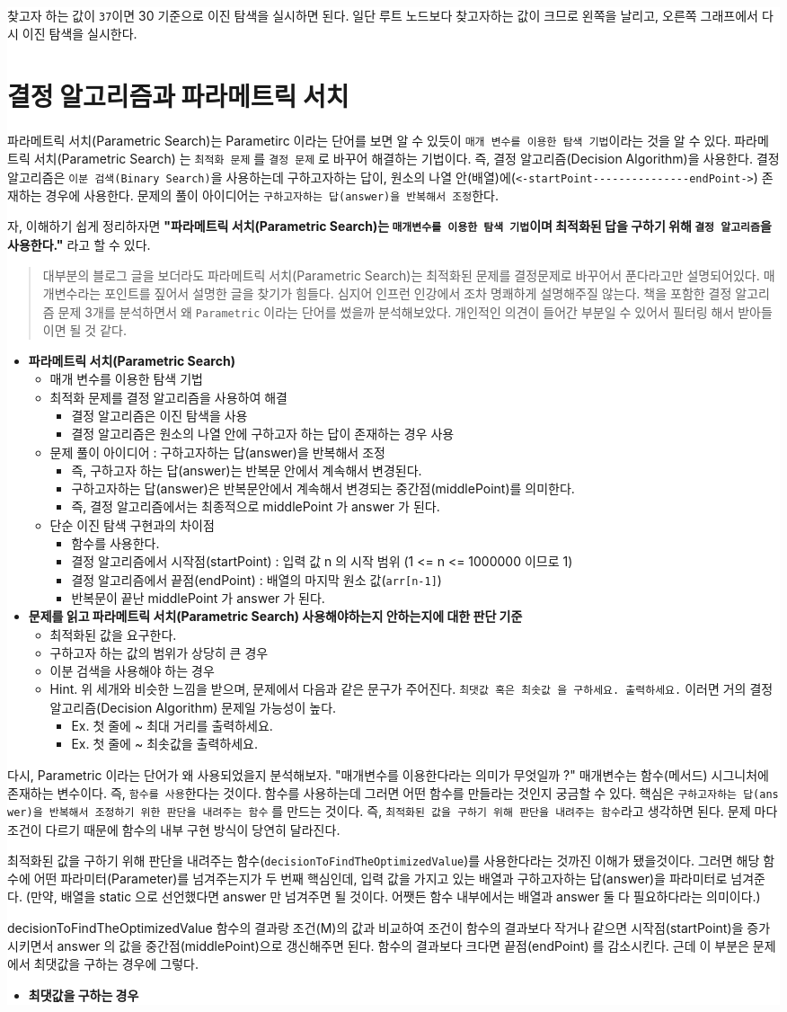찾고자 하는 값이 `37`이면 30 기준으로 이진 탐색을 실시하면 된다. 일단 루트 노드보다 찾고자하는 값이 크므로 왼쪽을 날리고, 오른쪽 그래프에서 다시 이진 탐색을 실시한다.

# 결정 알고리즘과 파라메트릭 서치

파라메트릭 서치(Parametric Search)는 Parametirc 이라는 단어를 보면 알 수 있듯이 `매개 변수를 이용한 탐색 기법`이라는 것을 알 수 있다. 파라메트릭 서치(Parametric Search) 는 `최적화 문제` 를 `결정 문제` 로 바꾸어 해결하는 기법이다. 즉, 결정 알고리즘(Decision Algorithm)을 사용한다. 결정 알고리즘은 `이분 검색(Binary Search)`을 사용하는데 구하고자하는 답이, 원소의 나열 안(배열)에(`<-startPoint---------------endPoint->`) 존재하는 경우에 사용한다. 문제의 풀이 아이디어는 `구하고자하는 답(answer)을 반복해서 조정`한다.

자, 이해하기 쉽게 정리하자면 __"파라메트릭 서치(Parametric Search)는 `매개변수를 이용한 탐색 기법`이며 최적화된 답을 구하기 위해 `결정 알고리즘`을 사용한다."__ 라고 할 수 있다.

> 대부분의 블로그 글을 보더라도 파라메트릭 서치(Parametric Search)는 최적화된 문제를 결정문제로 바꾸어서 푼다라고만 설명되어있다. 매개변수라는 포인트를 짚어서 설명한 글을 찾기가 힘들다. 심지어 인프런 인강에서 조차 명쾌하게 설명해주질 않는다.
> 책을 포함한 결정 알고리즘 문제 3개를 분석하면서 왜 `Parametric` 이라는 단어를 썼을까 분석해보았다. 개인적인 의견이 들어간 부분일 수 있어서 필터링 해서 받아들이면 될 것 같다.

- __파라메트릭 서치(Parametric Search)__
  - 매개 변수를 이용한 탐색 기법
  - 최적화 문제를 결정 알고리즘을 사용하여 해결
    - 결정 알고리즘은 이진 탐색을 사용
    - 결정 알고리즘은 원소의 나열 안에 구하고자 하는 답이 존재하는 경우 사용
  - 문제 풀이 아이디어 : 구하고자하는 답(answer)을 반복해서 조정
    - 즉, 구하고자 하는 답(answer)는 반복문 안에서 계속해서 변경된다.
    - 구하고자하는 답(answer)은 반복문안에서 계속해서 변경되는 중간점(middlePoint)를 의미한다.
    - 즉, 결정 알고리즘에서는 최종적으로 middlePoint 가 answer 가 된다.
  - 단순 이진 탐색 구현과의 차이점
    - 함수를 사용한다.
    - 결정 알고리즘에서 시작점(startPoint) : 입력 값 n 의 시작 범위 (1 <= n <= 1000000 이므로 1)
    - 결정 알고리즘에서 끝점(endPoint) : 배열의 마지막 원소 값(`arr[n-1]`)
    - 반복문이 끝난 middlePoint 가 answer 가 된다.
- __문제를 읽고 파라메트릭 서치(Parametric Search) 사용해야하는지 안하는지에 대한 판단 기준__
  - 최적화된 값을 요구한다.
  - 구하고자 하는 값의 범위가 상당히 큰 경우
  - 이분 검색을 사용해야 하는 경우
  - Hint. 위 세개와 비슷한 느낌을 받으며, 문제에서 다음과 같은 문구가 주어진다. `최댓값 혹은 최솟값 을 구하세요. 출력하세요.` 이러면 거의 결정 알고리즘(Decision Algorithm) 문제일 가능성이 높다.
    - Ex. 첫 줄에 ~ 최대 거리를 출력하세요.
    - Ex. 첫 줄에 ~ 최솟값을 출력하세요.

다시, Parametric 이라는 단어가 왜 사용되었을지 분석해보자. "매개변수를 이용한다라는 의미가 무엇일까 ?" 매개변수는 함수(메서드) 시그니처에 존재하는 변수이다. 즉, `함수를 사용`한다는 것이다.
함수를 사용하는데 그러면 어떤 함수를 만들라는 것인지 궁금할 수 있다. 핵심은 `구하고자하는 답(answer)을 반복해서 조정하기 위한 판단을 내려주는 함수` 를 만드는 것이다. 즉, `최적화된 값을 구하기 위해 판단을 내려주는 함수`라고 생각하면 된다. 문제 마다 조건이 다르기 때문에 함수의 내부 구현 방식이 당연히 달라진다.

최적화된 값을 구하기 위해 판단을 내려주는 함수(`decisionToFindTheOptimizedValue`)를 사용한다라는 것까진 이해가 됐을것이다. 그러면 해당 함수에 어떤 파라미터(Parameter)를 넘겨주는지가 두 번째 핵심인데, 입력 값을 가지고 있는 배열과 구하고자하는 답(answer)을 파라미터로 넘겨준다. (만약, 배열을 static 으로 선언했다면 answer 만 넘겨주면 될 것이다. 어쨋든 함수 내부에서는 배열과 answer 둘 다 필요하다라는 의미이다.)

decisionToFindTheOptimizedValue 함수의 결과랑 조건(M)의 값과 비교하여 조건이 함수의 결과보다 작거나 같으면 시작점(startPoint)을 증가시키면서 answer 의 값을 중간점(middlePoint)으로 갱신해주면 된다. 함수의 결과보다 크다면 끝점(endPoint) 를 감소시킨다. 근데 이 부분은 문제에서 최댓값을 구하는 경우에 그렇다.

- __최댓값을 구하는 경우__
